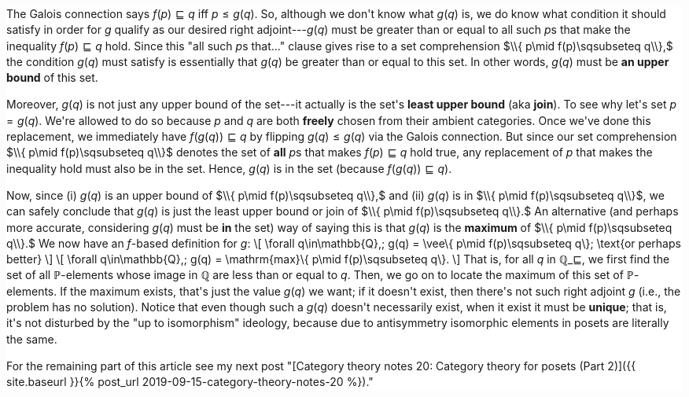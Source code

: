 The Galois connection says $f(p)\sqsubseteq q$ iff $p\le g(q).$ So, although we don't know what $g(q)$ is, we do know what condition it should satisfy in order for $g$ qualify as our desired right adjoint---$g(q)$ must be greater than or equal to all such $p$s that make the inequality $f(p)\sqsubseteq q$ hold. Since this "all such $p$s that..." clause gives rise to a set comprehension $\\{ p\mid f(p)\sqsubseteq q\\},$ the condition $g(q)$ must satisfy is essentially that $g(q)$ be greater than or equal to this set. In other words, $g(q)$ must be **an upper bound** of this set.

Moreover, $g(q)$ is not just any upper bound of the set---it actually is the set's **least upper bound** (aka **join**). To see why let's set $p=g(q).$ We're allowed to do so because $p$ and $q$ are both **freely** chosen from their ambient categories. Once we've done this replacement, we immediately have $f(g(q))\sqsubseteq q$ by flipping $g(q)\le g(q)$ via the Galois connection. But since our set comprehension $\\{ p\mid f(p)\sqsubseteq q\\}$ denotes the set of **all** $p$s that makes $f(p)\sqsubseteq q$ hold true, any replacement of $p$ that makes the inequality hold must also be in the set. Hence, $g(q)$ is in the set (because $f(g(q))\sqsubseteq q$).

Now, since (i) $g(q)$ is an upper bound of $\\{ p\mid f(p)\sqsubseteq q\\},$ and (ii) $g(q)$ is in $\\{ p\mid f(p)\sqsubseteq q\\}$, we can safely conclude that $g(q)$ is just the least upper bound or join of $\\{ p\mid f(p)\sqsubseteq q\\}.$ An alternative (and perhaps more accurate, considering $g(q)$ must be **in** the set) way of saying this is that $g(q)$ is the **maximum** of $\\{ p\mid f(p)\sqsubseteq q\\}.$ We now have an $f$-based definition for $g$:
\\[ \forall q\in\mathbb{Q},\; g(q) = \vee\\{ p\mid f(p)\sqsubseteq q\\}\; \text{or perhaps better} \\]
\\[ \forall q\in\mathbb{Q},\; g(q) = \mathrm{max}\\{ p\mid f(p)\sqsubseteq q\\}. \\]
That is, for all $q$ in $\mathbb{Q}\_\sqsubseteq,$ we first find the set of all $\mathbb{P}$-elements whose image in $\mathbb{Q}$ are less than or equal to $q.$ Then, we go on to locate the maximum of this set of $\mathbb{P}$-elements. If the maximum exists, that's just the value $g(q)$ we want; if it doesn't exist, then there's not such right adjoint $g$ (i.e., the problem has no solution). Notice that even though such a $g(q)$ doesn't necessarily exist, when it exist it must be **unique**; that is, it's not disturbed by the "up to isomorphism" ideology, because due to antisymmetry isomorphic elements in posets are literally the same.

For the remaining part of this article see my next post "[Category theory notes 20: Category theory for posets (Part 2)]({{ site.baseurl }}{% post_url 2019-09-15-category-theory-notes-20 %})."
